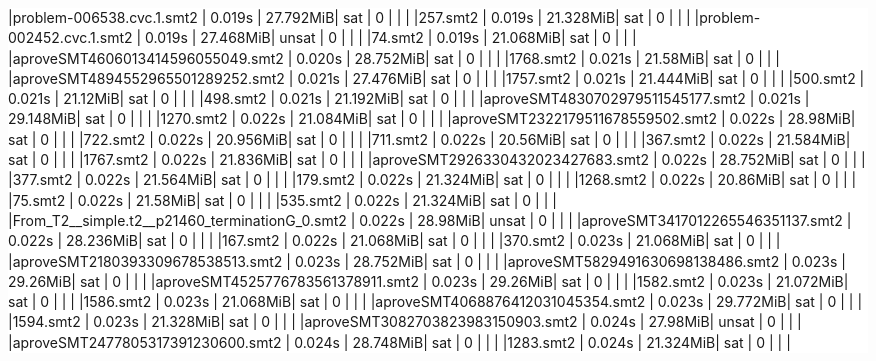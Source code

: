 |problem-006538.cvc.1.smt2                                    |    0.019s | 27.792MiB| sat | 0 |  |  |
|257.smt2                                                     |    0.019s | 21.328MiB| sat | 0 |  |  |
|problem-002452.cvc.1.smt2                                    |    0.019s | 27.468MiB| unsat | 0 |  |  |
|74.smt2                                                      |    0.019s | 21.068MiB| sat | 0 |  |  |
|aproveSMT4606013414596055049.smt2                            |    0.020s | 28.752MiB| sat | 0 |  |  |
|1768.smt2                                                    |    0.021s | 21.58MiB| sat | 0 |  |  |
|aproveSMT4894552965501289252.smt2                            |    0.021s | 27.476MiB| sat | 0 |  |  |
|1757.smt2                                                    |    0.021s | 21.444MiB| sat | 0 |  |  |
|500.smt2                                                     |    0.021s | 21.12MiB| sat | 0 |  |  |
|498.smt2                                                     |    0.021s | 21.192MiB| sat | 0 |  |  |
|aproveSMT4830702979511545177.smt2                            |    0.021s | 29.148MiB| sat | 0 |  |  |
|1270.smt2                                                    |    0.022s | 21.084MiB| sat | 0 |  |  |
|aproveSMT2322179511678559502.smt2                            |    0.022s | 28.98MiB| sat | 0 |  |  |
|722.smt2                                                     |    0.022s | 20.956MiB| sat | 0 |  |  |
|711.smt2                                                     |    0.022s | 20.56MiB| sat | 0 |  |  |
|367.smt2                                                     |    0.022s | 21.584MiB| sat | 0 |  |  |
|1767.smt2                                                    |    0.022s | 21.836MiB| sat | 0 |  |  |
|aproveSMT2926330432023427683.smt2                            |    0.022s | 28.752MiB| sat | 0 |  |  |
|377.smt2                                                     |    0.022s | 21.564MiB| sat | 0 |  |  |
|179.smt2                                                     |    0.022s | 21.324MiB| sat | 0 |  |  |
|1268.smt2                                                    |    0.022s | 20.86MiB| sat | 0 |  |  |
|75.smt2                                                      |    0.022s | 21.58MiB| sat | 0 |  |  |
|535.smt2                                                     |    0.022s | 21.324MiB| sat | 0 |  |  |
|From_T2__simple.t2__p21460_terminationG_0.smt2               |    0.022s | 28.98MiB| unsat | 0 |  |  |
|aproveSMT3417012265546351137.smt2                            |    0.022s | 28.236MiB| sat | 0 |  |  |
|167.smt2                                                     |    0.022s | 21.068MiB| sat | 0 |  |  |
|370.smt2                                                     |    0.023s | 21.068MiB| sat | 0 |  |  |
|aproveSMT2180393309678538513.smt2                            |    0.023s | 28.752MiB| sat | 0 |  |  |
|aproveSMT5829491630698138486.smt2                            |    0.023s | 29.26MiB| sat | 0 |  |  |
|aproveSMT4525776783561378911.smt2                            |    0.023s | 29.26MiB| sat | 0 |  |  |
|1582.smt2                                                    |    0.023s | 21.072MiB| sat | 0 |  |  |
|1586.smt2                                                    |    0.023s | 21.068MiB| sat | 0 |  |  |
|aproveSMT4068876412031045354.smt2                            |    0.023s | 29.772MiB| sat | 0 |  |  |
|1594.smt2                                                    |    0.023s | 21.328MiB| sat | 0 |  |  |
|aproveSMT3082703823983150903.smt2                            |    0.024s | 27.98MiB| unsat | 0 |  |  |
|aproveSMT2477805317391230600.smt2                            |    0.024s | 28.748MiB| sat | 0 |  |  |
|1283.smt2                                                    |    0.024s | 21.324MiB| sat | 0 |  |  |